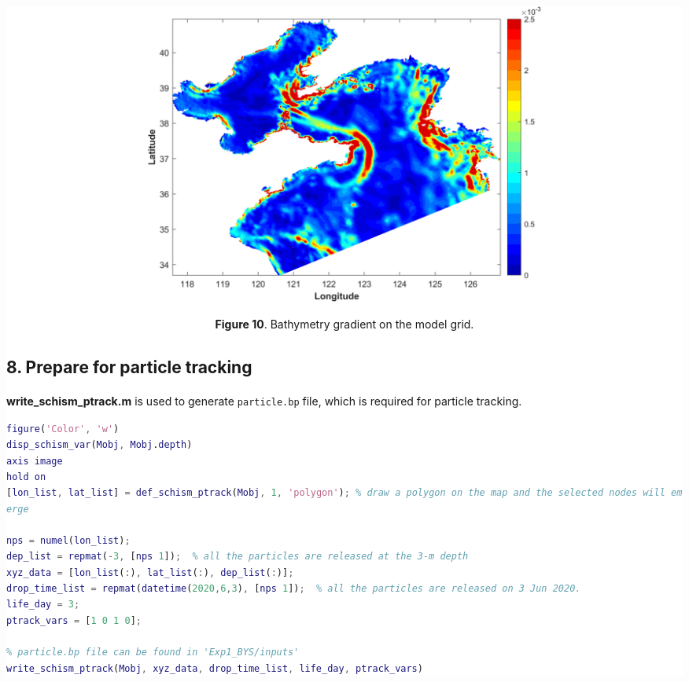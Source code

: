<div align="center">
  <img src="../imags/fig_s7.1.png" alt="Figure 10" width="500">
</div>
<p align="center"><strong>Figure 10</strong>. Bathymetry gradient on the model grid.</p>

## 8. Prepare for particle tracking

**write_schism_ptrack.m** is used to generate `particle.bp` file, which is required for particle tracking.

```matlab
figure('Color', 'w')
disp_schism_var(Mobj, Mobj.depth)
axis image
hold on
[lon_list, lat_list] = def_schism_ptrack(Mobj, 1, 'polygon'); % draw a polygon on the map and the selected nodes will emerge

nps = numel(lon_list);
dep_list = repmat(-3, [nps 1]);  % all the particles are released at the 3-m depth
xyz_data = [lon_list(:), lat_list(:), dep_list(:)];
drop_time_list = repmat(datetime(2020,6,3), [nps 1]);  % all the particles are released on 3 Jun 2020.
life_day = 3;
ptrack_vars = [1 0 1 0];

% particle.bp file can be found in 'Exp1_BYS/inputs'
write_schism_ptrack(Mobj, xyz_data, drop_time_list, life_day, ptrack_vars)
```
